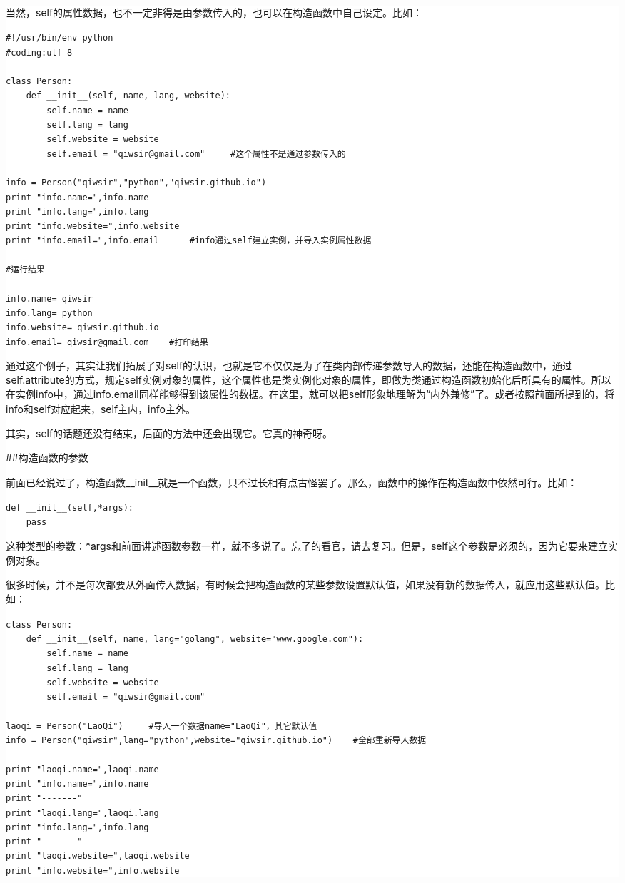 当然，self的属性数据，也不一定非得是由参数传入的，也可以在构造函数中自己设定。比如：

    #!/usr/bin/env python
    #coding:utf-8

    class Person:
        def __init__(self, name, lang, website):
            self.name = name
            self.lang = lang
            self.website = website
            self.email = "qiwsir@gmail.com"     #这个属性不是通过参数传入的

    info = Person("qiwsir","python","qiwsir.github.io")
    print "info.name=",info.name
    print "info.lang=",info.lang
    print "info.website=",info.website
    print "info.email=",info.email      #info通过self建立实例，并导入实例属性数据

    #运行结果

    info.name= qiwsir
    info.lang= python
    info.website= qiwsir.github.io
    info.email= qiwsir@gmail.com    #打印结果

通过这个例子，其实让我们拓展了对self的认识，也就是它不仅仅是为了在类内部传递参数导入的数据，还能在构造函数中，通过self.attribute的方式，规定self实例对象的属性，这个属性也是类实例化对象的属性，即做为类通过构造函数初始化后所具有的属性。所以在实例info中，通过info.email同样能够得到该属性的数据。在这里，就可以把self形象地理解为“内外兼修”了。或者按照前面所提到的，将info和self对应起来，self主内，info主外。

其实，self的话题还没有结束，后面的方法中还会出现它。它真的神奇呀。

##构造函数的参数

前面已经说过了，构造函数__init__就是一个函数，只不过长相有点古怪罢了。那么，函数中的操作在构造函数中依然可行。比如：

    def __init__(self,*args):
        pass

这种类型的参数：*args和前面讲述函数参数一样，就不多说了。忘了的看官，请去复习。但是，self这个参数是必须的，因为它要来建立实例对象。

很多时候，并不是每次都要从外面传入数据，有时候会把构造函数的某些参数设置默认值，如果没有新的数据传入，就应用这些默认值。比如：

    class Person:
        def __init__(self, name, lang="golang", website="www.google.com"):
            self.name = name
            self.lang = lang
            self.website = website
            self.email = "qiwsir@gmail.com"

    laoqi = Person("LaoQi")     #导入一个数据name="LaoQi"，其它默认值
    info = Person("qiwsir",lang="python",website="qiwsir.github.io")    #全部重新导入数据

    print "laoqi.name=",laoqi.name
    print "info.name=",info.name
    print "-------"
    print "laoqi.lang=",laoqi.lang
    print "info.lang=",info.lang
    print "-------"
    print "laoqi.website=",laoqi.website
    print "info.website=",info.website
